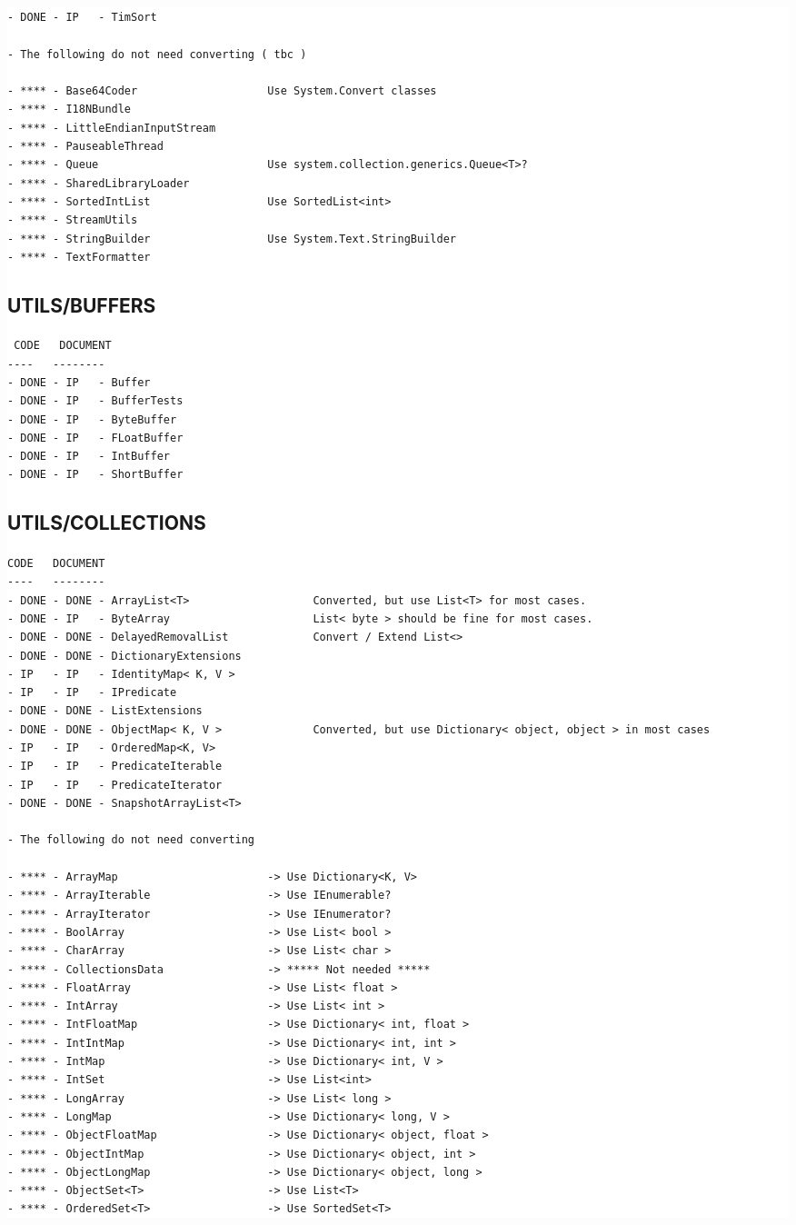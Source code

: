    - DONE - IP   - TimSort

    - The following do not need converting ( tbc )

    - **** - Base64Coder                    Use System.Convert classes
    - **** - I18NBundle
    - **** - LittleEndianInputStream
    - **** - PauseableThread
    - **** - Queue                          Use system.collection.generics.Queue<T>?
    - **** - SharedLibraryLoader
    - **** - SortedIntList                  Use SortedList<int>
    - **** - StreamUtils
    - **** - StringBuilder                  Use System.Text.StringBuilder
    - **** - TextFormatter

UTILS/BUFFERS
-------------

     CODE   DOCUMENT
    ----   --------
    - DONE - IP   - Buffer
    - DONE - IP   - BufferTests
    - DONE - IP   - ByteBuffer
    - DONE - IP   - FLoatBuffer
    - DONE - IP   - IntBuffer
    - DONE - IP   - ShortBuffer

UTILS/COLLECTIONS
-----------------

    CODE   DOCUMENT
    ----   --------
    - DONE - DONE - ArrayList<T>                   Converted, but use List<T> for most cases.
    - DONE - IP   - ByteArray                      List< byte > should be fine for most cases.
    - DONE - DONE - DelayedRemovalList             Convert / Extend List<>
    - DONE - DONE - DictionaryExtensions
    - IP   - IP   - IdentityMap< K, V >
    - IP   - IP   - IPredicate
    - DONE - DONE - ListExtensions
    - DONE - DONE - ObjectMap< K, V >              Converted, but use Dictionary< object, object > in most cases
    - IP   - IP   - OrderedMap<K, V>
    - IP   - IP   - PredicateIterable
    - IP   - IP   - PredicateIterator
    - DONE - DONE - SnapshotArrayList<T>

    - The following do not need converting

    - **** - ArrayMap                       -> Use Dictionary<K, V>
    - **** - ArrayIterable                  -> Use IEnumerable?
    - **** - ArrayIterator                  -> Use IEnumerator?
    - **** - BoolArray                      -> Use List< bool >
    - **** - CharArray                      -> Use List< char >
    - **** - CollectionsData                -> ***** Not needed *****
    - **** - FloatArray                     -> Use List< float >
    - **** - IntArray                       -> Use List< int >
    - **** - IntFloatMap                    -> Use Dictionary< int, float >
    - **** - IntIntMap                      -> Use Dictionary< int, int >
    - **** - IntMap                         -> Use Dictionary< int, V >
    - **** - IntSet                         -> Use List<int>
    - **** - LongArray                      -> Use List< long >
    - **** - LongMap                        -> Use Dictionary< long, V >
    - **** - ObjectFloatMap                 -> Use Dictionary< object, float >
    - **** - ObjectIntMap                   -> Use Dictionary< object, int >
    - **** - ObjectLongMap                  -> Use Dictionary< object, long >
    - **** - ObjectSet<T>                   -> Use List<T>
    - **** - OrderedSet<T>                  -> Use SortedSet<T>